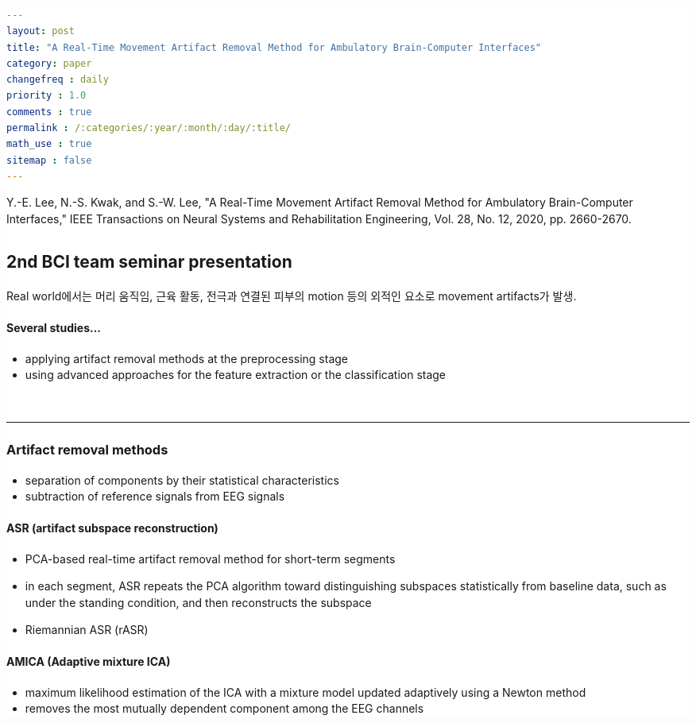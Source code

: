 ```yaml
---
layout: post
title: "A Real-Time Movement Artifact Removal Method for Ambulatory Brain-Computer Interfaces"
category: paper
changefreq : daily
priority : 1.0
comments : true
permalink : /:categories/:year/:month/:day/:title/
math_use : true
sitemap : false
---
```




Y.-E. Lee, N.-S. Kwak, and S.-W. Lee, "A Real-Time Movement Artifact Removal Method for Ambulatory Brain-Computer Interfaces," IEEE Transactions on Neural Systems and Rehabilitation Engineering, Vol. 28, No. 12, 2020, pp. 2660-2670.



## 2nd BCI team seminar presentation

Real world에서는 머리 움직임, 근육 활동, 전극과 연결된 피부의 motion 등의 외적인 요소로 movement artifacts가 발생.



#### Several studies...

- applying artifact removal methods at the preprocessing stage
- using advanced approaches for the feature extraction or the classification stage 



<br>

------

### Artifact removal methods

- separation of components by their statistical characteristics
- subtraction of reference signals from EEG signals



#### ASR (artifact subspace reconstruction)

- PCA-based real-time artifact removal method for short-term segments
- in each segment, ASR repeats the PCA algorithm toward distinguishing subspaces statistically from baseline data, such as under the standing condition, and then reconstructs the subspace

- Riemannian ASR (rASR)



#### AMICA (Adaptive mixture ICA)

- maximum likelihood estimation of the ICA with a mixture model updated adaptively using a Newton method
- removes the most mutually dependent component among the EEG channels 
